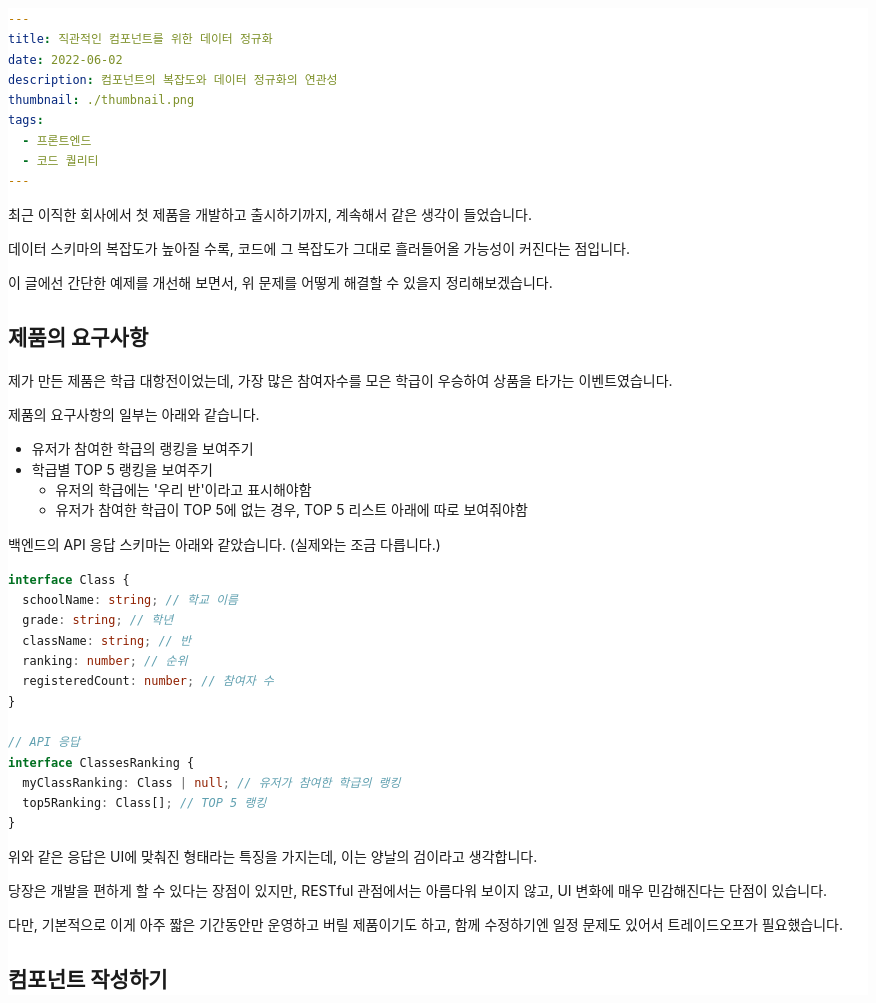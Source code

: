 ```yaml
---
title: 직관적인 컴포넌트를 위한 데이터 정규화
date: 2022-06-02
description: 컴포넌트의 복잡도와 데이터 정규화의 연관성
thumbnail: ./thumbnail.png
tags:
  - 프론트엔드
  - 코드 퀄리티
---
```


최근 이직한 회사에서 첫 제품을 개발하고 출시하기까지, 계속해서 같은 생각이 들었습니다.

데이터 스키마의 복잡도가 높아질 수록, 코드에 그 복잡도가 그대로 흘러들어올 가능성이 커진다는 점입니다.

이 글에선 간단한 예제를 개선해 보면서, 위 문제를 어떻게 해결할 수 있을지 정리해보겠습니다.

## 제품의 요구사항

제가 만든 제품은 학급 대항전이었는데, 가장 많은 참여자수를 모은 학급이 우승하여 상품을 타가는 이벤트였습니다.

제품의 요구사항의 일부는 아래와 같습니다.

- 유저가 참여한 학급의 랭킹을 보여주기
- 학급별 TOP 5 랭킹을 보여주기
  - 유저의 학급에는 '우리 반'이라고 표시해야함
  - 유저가 참여한 학급이 TOP 5에 없는 경우, TOP 5 리스트 아래에 따로 보여줘야함

백엔드의 API 응답 스키마는 아래와 같았습니다. (실제와는 조금 다릅니다.)

```typescript
interface Class {
  schoolName: string; // 학교 이름
  grade: string; // 학년
  className: string; // 반
  ranking: number; // 순위
  registeredCount: number; // 참여자 수
}

// API 응답
interface ClassesRanking {
  myClassRanking: Class | null; // 유저가 참여한 학급의 랭킹
  top5Ranking: Class[]; // TOP 5 랭킹
}
```

위와 같은 응답은 UI에 맞춰진 형태라는 특징을 가지는데, 이는 양날의 검이라고 생각합니다.

당장은 개발을 편하게 할 수 있다는 장점이 있지만, RESTful 관점에서는 아름다워 보이지 않고, UI 변화에 매우 민감해진다는 단점이 있습니다.

다만, 기본적으로 이게 아주 짧은 기간동안만 운영하고 버릴 제품이기도 하고, 함께 수정하기엔 일정 문제도 있어서 트레이드오프가 필요했습니다.

## 컴포넌트 작성하기
